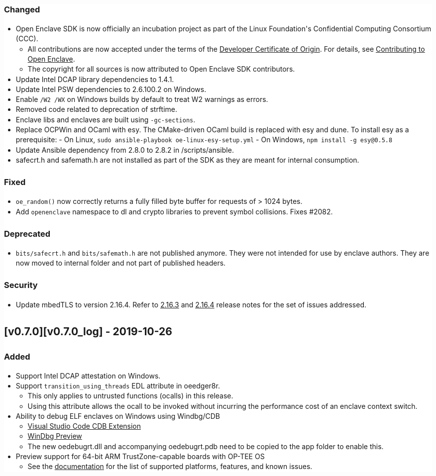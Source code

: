 ### Changed

- Open Enclave SDK is now officially an incubation project as part of the Linux
  Foundation's Confidential Computing Consortium (CCC).
    - All contributions are now accepted under the terms of the [Developer Certificate
      of Origin](https://developercertificate.org). For details, see
      [Contributing to Open Enclave](docs/Contributing.md).
    - The copyright for all sources is now attributed to Open Enclave SDK contributors.
- Update Intel DCAP library dependencies to 1.4.1.
- Update Intel PSW dependencies to 2.6.100.2 on Windows.
- Enable `/W2 /WX` on Windows builds by default to treat W2 warnings as errors.
- Removed code related to deprecation of strftime.
- Enclave libs and enclaves are built using `-gc-sections`.
- Replace OCPWin and OCaml with esy. The CMake-driven OCaml build is replaced with esy and dune. To install esy as a prerequisite:
      - On Linux, `sudo ansible-playbook oe-linux-esy-setup.yml`
      - On Windows, `npm install -g esy@0.5.8`
- Update Ansible dependency from 2.8.0 to 2.8.2 in /scripts/ansible.
- safecrt.h and safemath.h are not installed as part of the SDK as they are meant for internal consumption.

### Fixed

- `oe_random()` now correctly returns a fully filled byte buffer for requests of > 1024 bytes.
- Add `openenclave` namespace to dl and crypto libraries to prevent symbol collisions. Fixes #2082.

### Deprecated

- `bits/safecrt.h` and `bits/safemath.h` are not published anymore. They were not intended
  for use by enclave authors. They are now moved to internal folder and not part of
  published headers.

### Security

- Update mbedTLS to version 2.16.4. Refer to [2.16.3](
https://tls.mbed.org/tech-updates/releases/mbedtls-2.16.3-and-2.7.12-released) and
[2.16.4](https://tls.mbed.org/tech-updates/releases/mbedtls-2.16.4-and-2.7.13-released)
release notes for the set of issues addressed.

[v0.7.0][v0.7.0_log] - 2019-10-26
---------------------

### Added

- Support Intel DCAP attestation on Windows.
- Support `transition_using_threads` EDL attribute in oeedger8r.
    - This only applies to untrusted functions (ocalls) in this release.
    - Using this attribute allows the ocall to be invoked without incurring the
      performance cost of an enclave context switch.
- Ability to debug ELF enclaves on Windows using Windbg/CDB
    - [Visual Studio Code CDB Extension](https://aka.ms/CDBVSCode)
    - [WinDbg Preview](https://aka.ms/WinDbgPreview)
    - The new oedebugrt.dll and accompanying oedebugrt.pdb need to be copied to the
      app folder to enable this.
- Preview support for 64-bit ARM TrustZone-capable boards with OP-TEE OS
  - See the [documentation](docs/GettingStartedDocs/OP-TEE/Introduction.md)
    for the list of supported platforms, features, and known issues.
